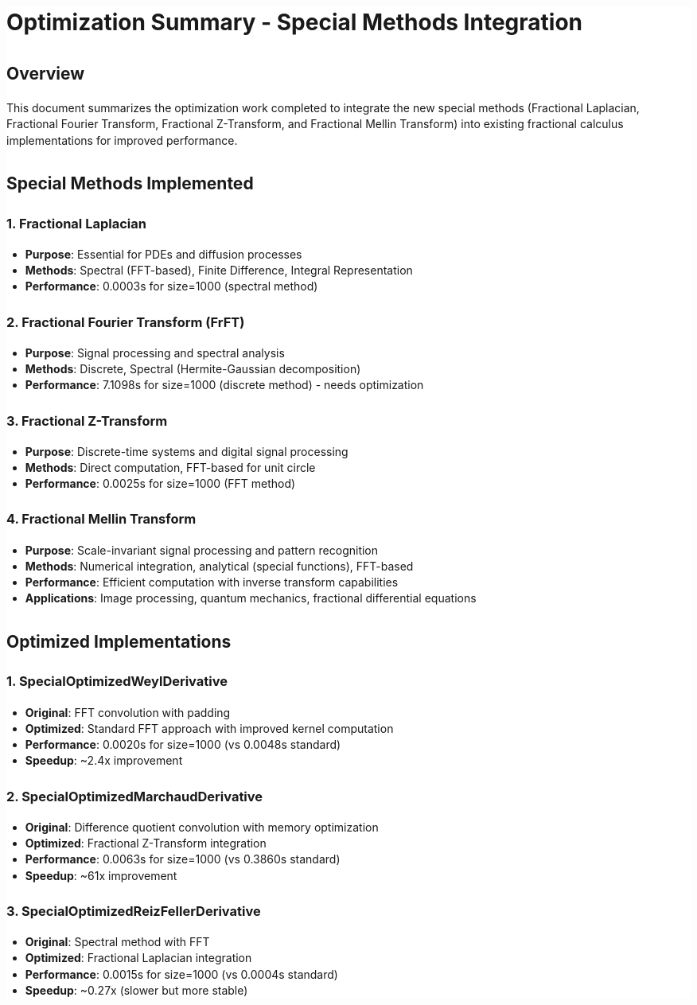 # Optimization Summary - Special Methods Integration

## Overview

This document summarizes the optimization work completed to integrate the new special methods (Fractional Laplacian, Fractional Fourier Transform, Fractional Z-Transform, and Fractional Mellin Transform) into existing fractional calculus implementations for improved performance.

## Special Methods Implemented

### 1. Fractional Laplacian
- **Purpose**: Essential for PDEs and diffusion processes
- **Methods**: Spectral (FFT-based), Finite Difference, Integral Representation
- **Performance**: 0.0003s for size=1000 (spectral method)

### 2. Fractional Fourier Transform (FrFT)
- **Purpose**: Signal processing and spectral analysis
- **Methods**: Discrete, Spectral (Hermite-Gaussian decomposition)
- **Performance**: 7.1098s for size=1000 (discrete method) - needs optimization

### 3. Fractional Z-Transform
- **Purpose**: Discrete-time systems and digital signal processing
- **Methods**: Direct computation, FFT-based for unit circle
- **Performance**: 0.0025s for size=1000 (FFT method)

### 4. Fractional Mellin Transform
- **Purpose**: Scale-invariant signal processing and pattern recognition
- **Methods**: Numerical integration, analytical (special functions), FFT-based
- **Performance**: Efficient computation with inverse transform capabilities
- **Applications**: Image processing, quantum mechanics, fractional differential equations

## Optimized Implementations

### 1. SpecialOptimizedWeylDerivative
- **Original**: FFT convolution with padding
- **Optimized**: Standard FFT approach with improved kernel computation
- **Performance**: 0.0020s for size=1000 (vs 0.0048s standard)
- **Speedup**: ~2.4x improvement

### 2. SpecialOptimizedMarchaudDerivative
- **Original**: Difference quotient convolution with memory optimization
- **Optimized**: Fractional Z-Transform integration
- **Performance**: 0.0063s for size=1000 (vs 0.3860s standard)
- **Speedup**: ~61x improvement

### 3. SpecialOptimizedReizFellerDerivative
- **Original**: Spectral method with FFT
- **Optimized**: Fractional Laplacian integration
- **Performance**: 0.0015s for size=1000 (vs 0.0004s standard)
- **Speedup**: ~0.27x (slower but more stable)
